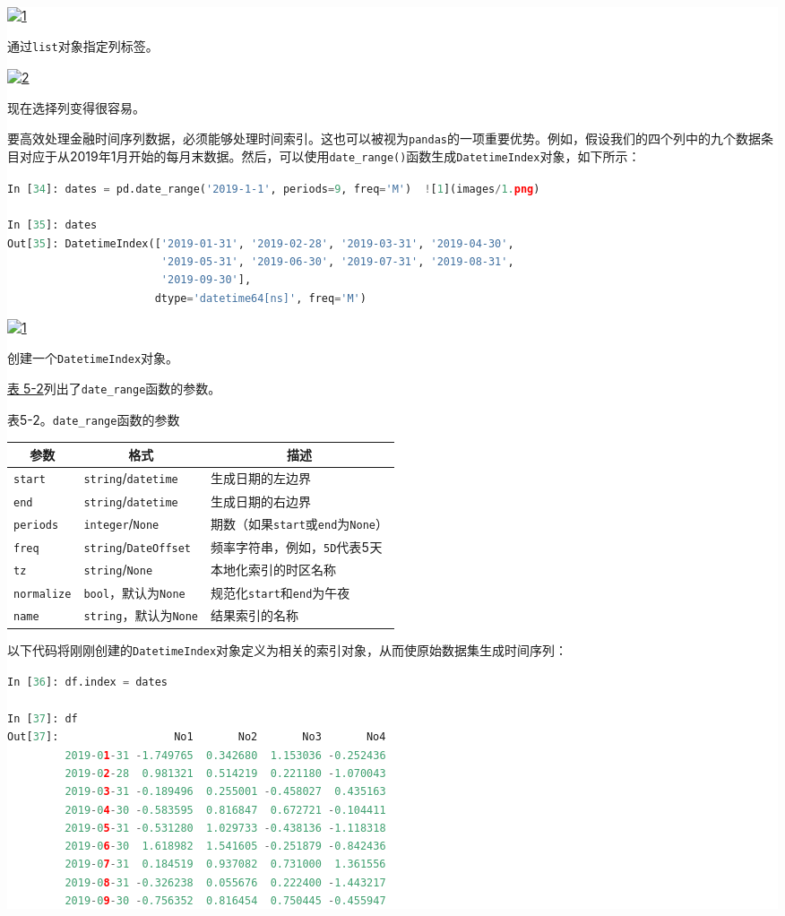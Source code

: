 [![1](images/1.png)](#co_data_analysis_with_pandas_CO8-1)

通过`list`对象指定列标签。

[![2](images/2.png)](#co_data_analysis_with_pandas_CO8-2)

现在选择列变得很容易。

要高效处理金融时间序列数据，必须能够处理时间索引。这也可以被视为`pandas`的一项重要优势。例如，假设我们的四个列中的九个数据条目对应于从2019年1月开始的每月末数据。然后，可以使用`date_range()`函数生成`DatetimeIndex`对象，如下所示：

```py
In [34]: dates = pd.date_range('2019-1-1', periods=9, freq='M')  ![1](images/1.png)

In [35]: dates
Out[35]: DatetimeIndex(['2019-01-31', '2019-02-28', '2019-03-31', '2019-04-30',
                        '2019-05-31', '2019-06-30', '2019-07-31', '2019-08-31',
                        '2019-09-30'],
                       dtype='datetime64[ns]', freq='M')
```

[![1](images/1.png)](#co_data_analysis_with_pandas_CO9-1)

创建一个`DatetimeIndex`对象。

[表 5-2](#date_range_params)列出了`date_range`函数的参数。

表5-2。`date_range`函数的参数

| 参数 | 格式 | 描述 |
| --- | --- | --- |
| `start` | ``string``/``datetime`` | 生成日期的左边界 |
| `end` | ``string``/``datetime`` | 生成日期的右边界 |
| `periods` | ``integer``/``None`` | 期数（如果`start`或`end`为`None`） |
| `freq` | ``string``/``DateOffset`` | 频率字符串，例如，`5D`代表5天 |
| `tz` | ``string``/``None`` | 本地化索引的时区名称 |
| `normalize` | `bool`，默认为`None` | 规范化`start`和`end`为午夜 |
| `name` | `string`，默认为`None` | 结果索引的名称 |

以下代码将刚刚创建的`DatetimeIndex`对象定义为相关的索引对象，从而使原始数据集生成时间序列：

```py
In [36]: df.index = dates

In [37]: df
Out[37]:                  No1       No2       No3       No4
         2019-01-31 -1.749765  0.342680  1.153036 -0.252436
         2019-02-28  0.981321  0.514219  0.221180 -1.070043
         2019-03-31 -0.189496  0.255001 -0.458027  0.435163
         2019-04-30 -0.583595  0.816847  0.672721 -0.104411
         2019-05-31 -0.531280  1.029733 -0.438136 -1.118318
         2019-06-30  1.618982  1.541605 -0.251879 -0.842436
         2019-07-31  0.184519  0.937082  0.731000  1.361556
         2019-08-31 -0.326238  0.055676  0.222400 -1.443217
         2019-09-30 -0.756352  0.816454  0.750445 -0.455947
```

